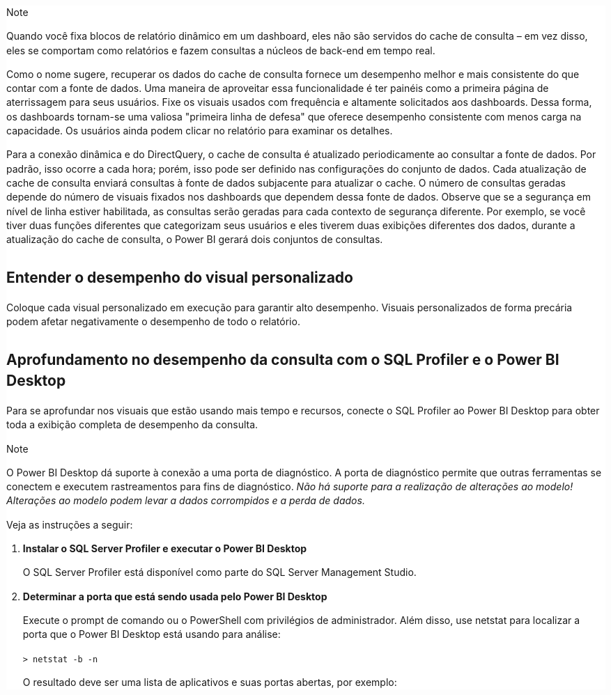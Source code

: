 > [!NOTE]
> Quando você fixa blocos de relatório dinâmico em um dashboard, eles não são servidos do cache de consulta – em vez disso, eles se comportam como relatórios e fazem consultas a núcleos de back-end em tempo real.

Como o nome sugere, recuperar os dados do cache de consulta fornece um desempenho melhor e mais consistente do que contar com a fonte de dados. Uma maneira de aproveitar essa funcionalidade é ter painéis como a primeira página de aterrissagem para seus usuários. Fixe os visuais usados com frequência e altamente solicitados aos dashboards. Dessa forma, os dashboards tornam-se uma valiosa "primeira linha de defesa" que oferece desempenho consistente com menos carga na capacidade. Os usuários ainda podem clicar no relatório para examinar os detalhes.  
 

Para a conexão dinâmica e do DirectQuery, o cache de consulta é atualizado periodicamente ao consultar a fonte de dados. Por padrão, isso ocorre a cada hora; porém, isso pode ser definido nas configurações do conjunto de dados. Cada atualização de cache de consulta enviará consultas à fonte de dados subjacente para atualizar o cache. O número de consultas geradas depende do número de visuais fixados nos dashboards que dependem dessa fonte de dados. Observe que se a segurança em nível de linha estiver habilitada, as consultas serão geradas para cada contexto de segurança diferente. Por exemplo, se você tiver duas funções diferentes que categorizam seus usuários e eles tiverem duas exibições diferentes dos dados, durante a atualização do cache de consulta, o Power BI gerará dois conjuntos de consultas. 

## <a name="understand-custom-visual-performance"></a>Entender o desempenho do visual personalizado 

Coloque cada visual personalizado em execução para garantir alto desempenho. Visuais personalizados de forma precária podem afetar negativamente o desempenho de todo o relatório. 

## <a name="deep-dive-into-query-performance-with-sql-profiler-and-power-bi-desktop"></a>Aprofundamento no desempenho da consulta com o SQL Profiler e o Power BI Desktop

Para se aprofundar nos visuais que estão usando mais tempo e recursos, conecte o SQL Profiler ao Power BI Desktop para obter toda a exibição completa de desempenho da consulta.

> [!NOTE]
> O Power BI Desktop dá suporte à conexão a uma porta de diagnóstico. A porta de diagnóstico permite que outras ferramentas se conectem e executem rastreamentos para fins de diagnóstico. *Não há suporte para a realização de alterações ao modelo! Alterações ao modelo podem levar a dados corrompidos e a perda de dados.*

Veja as instruções a seguir:
  
1. **Instalar o SQL Server Profiler e executar o Power BI Desktop**

   O SQL Server Profiler está disponível como parte do SQL Server Management Studio.

2. **Determinar a porta que está sendo usada pelo Power BI Desktop**

   Execute o prompt de comando ou o PowerShell com privilégios de administrador. Além disso, use netstat para localizar a porta que o Power BI Desktop está usando para análise:

   `> netstat -b -n`

   O resultado deve ser uma lista de aplicativos e suas portas abertas, por exemplo:  
